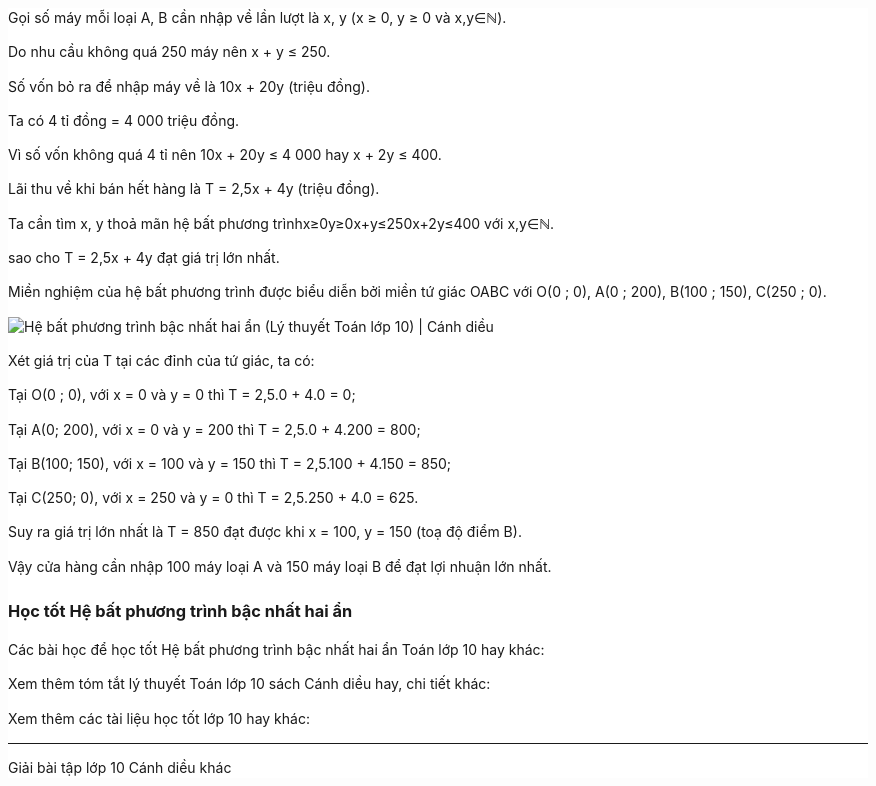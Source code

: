 Gọi số máy mỗi loại A, B cần nhập về lần lượt là x, y (x ≥ 0, y ≥ 0 và x,y∈ℕ). 

Do nhu cầu không quá 250 máy nên x + y ≤ 250.

Số vốn bỏ ra để nhập máy về là 10x + 20y (triệu đồng). 

Ta có 4 tỉ đồng = 4 000 triệu đồng.

Vì số vốn không quá 4 tỉ nên 10x + 20y ≤ 4 000 hay x + 2y ≤ 400.

Lãi thu về khi bán hết hàng là T = 2,5x + 4y (triệu đồng).

Ta cần tìm x, y thoả mãn hệ bất phương trìnhx≥0y≥0x+y≤250x+2y≤400 với x,y∈ℕ.

sao cho T = 2,5x + 4y đạt giá trị lớn nhất.

Miền nghiệm của hệ bất phương trình được biểu diễn bởi miền tứ giác OABC với O(0 ; 0), A(0 ; 200), B(100 ; 150), C(250 ; 0).

![Hệ bất phương trình bậc nhất hai ẩn \(Lý thuyết Toán lớp 10\) | Cánh diều](https://vietjack.com/toan-10-cd/images/ly-thuyet-bai-2-he-bat-phuong-trinh-bac-nhat-hai-an-5.PNG)

Xét giá trị của T tại các đỉnh của tứ giác, ta có:

Tại O(0 ; 0), với x = 0 và y = 0 thì T = 2,5.0 + 4.0 = 0;

Tại A(0; 200), với x = 0 và y = 200 thì T = 2,5.0 + 4.200 = 800;

Tại B(100; 150), với x = 100 và y = 150 thì T = 2,5.100 + 4.150 = 850;

Tại C(250; 0), với x = 250 và y = 0 thì T = 2,5.250 + 4.0 = 625.

Suy ra giá trị lớn nhất là T = 850 đạt được khi x = 100, y = 150 (toạ độ điểm B).

Vậy cửa hàng cần nhập 100 máy loại A và 150 máy loại B để đạt lợi nhuận lớn nhất.

### **Học tốt Hệ bất phương trình bậc nhất hai ẩn**

Các bài học để học tốt Hệ bất phương trình bậc nhất hai ẩn Toán lớp 10 hay khác:

Xem thêm tóm tắt lý thuyết Toán lớp 10 sách Cánh diều hay, chi tiết khác:

Xem thêm các tài liệu học tốt lớp 10 hay khác:

* * *

Giải bài tập lớp 10 Cánh diều khác
